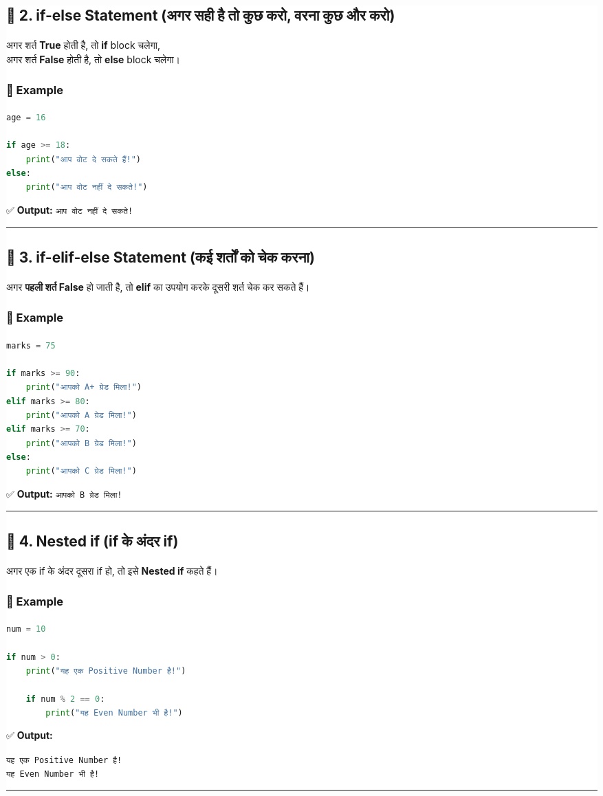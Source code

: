 
## **🔹 2. if-else Statement (अगर सही है तो कुछ करो, वरना कुछ और करो)**  
अगर शर्त **True** होती है, तो **if** block चलेगा,  
अगर शर्त **False** होती है, तो **else** block चलेगा।  

### **🔸 Example**
```python
age = 16

if age >= 18:
    print("आप वोट दे सकते हैं!")
else:
    print("आप वोट नहीं दे सकते!")  
```
✅ **Output:** `आप वोट नहीं दे सकते!`

---

## **🔹 3. if-elif-else Statement (कई शर्तों को चेक करना)**  
अगर **पहली शर्त False** हो जाती है, तो **elif** का उपयोग करके दूसरी शर्त चेक कर सकते हैं।  

### **🔸 Example**
```python
marks = 75

if marks >= 90:
    print("आपको A+ ग्रेड मिला!")
elif marks >= 80:
    print("आपको A ग्रेड मिला!")
elif marks >= 70:
    print("आपको B ग्रेड मिला!")
else:
    print("आपको C ग्रेड मिला!")  
```
✅ **Output:** `आपको B ग्रेड मिला!`

---

## **🔹 4. Nested if (if के अंदर if)**  
अगर एक if के अंदर दूसरा if हो, तो इसे **Nested if** कहते हैं।  

### **🔸 Example**
```python
num = 10

if num > 0:
    print("यह एक Positive Number है!")
    
    if num % 2 == 0:
        print("यह Even Number भी है!")  
```
✅ **Output:**  
```
यह एक Positive Number है!  
यह Even Number भी है!  
```

---